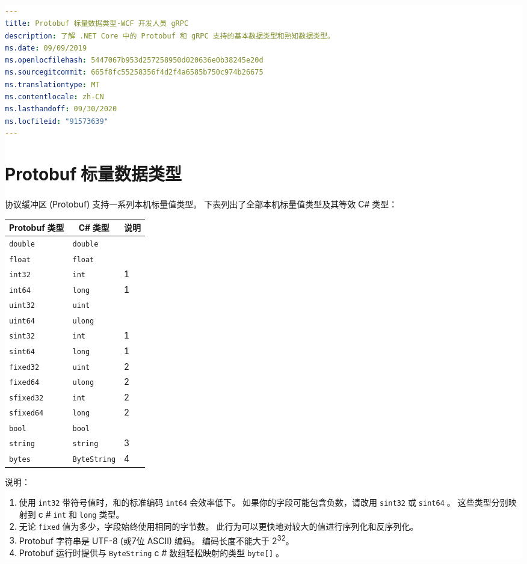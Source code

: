 ```yaml
---
title: Protobuf 标量数据类型-WCF 开发人员 gRPC
description: 了解 .NET Core 中的 Protobuf 和 gRPC 支持的基本数据类型和熟知数据类型。
ms.date: 09/09/2019
ms.openlocfilehash: 5447067b953d257258950d020636e0b38245e20d
ms.sourcegitcommit: 665f8fc55258356f4d2f4a6585b750c974b26675
ms.translationtype: MT
ms.contentlocale: zh-CN
ms.lasthandoff: 09/30/2020
ms.locfileid: "91573639"
---
```

# <a name="protobuf-scalar-data-types"></a>Protobuf 标量数据类型

协议缓冲区 (Protobuf) 支持一系列本机标量值类型。 下表列出了全部本机标量值类型及其等效 C# 类型：

| Protobuf 类型 | C# 类型      | 说明 |
| ------------- | ------------ | ----- |
| `double`      | `double`     |       |
| `float`       | `float`      |       |
| `int32`       | `int`        | 1     |
| `int64`       | `long`       | 1     |
| `uint32`      | `uint`       |       |
| `uint64`      | `ulong`      |       |
| `sint32`      | `int`        | 1     |
| `sint64`      | `long`       | 1     |
| `fixed32`     | `uint`       | 2     |
| `fixed64`     | `ulong`      | 2     |
| `sfixed32`    | `int`        | 2     |
| `sfixed64`    | `long`       | 2     |
| `bool`        | `bool`       |       |
| `string`      | `string`     | 3     |
| `bytes`       | `ByteString` | 4     |

说明：

1. 使用 `int32` 带符号值时，和的标准编码 `int64` 会效率低下。 如果你的字段可能包含负数，请改用 `sint32` 或 `sint64` 。 这些类型分别映射到 c # `int` 和 `long` 类型。
2. 无论 `fixed` 值为多少，字段始终使用相同的字节数。 此行为可以更快地对较大的值进行序列化和反序列化。
3. Protobuf 字符串是 UTF-8 (或7位 ASCII) 编码。 编码长度不能大于 2<sup>32</sup>。
4. Protobuf 运行时提供与 `ByteString` c # 数组轻松映射的类型 `byte[]` 。
